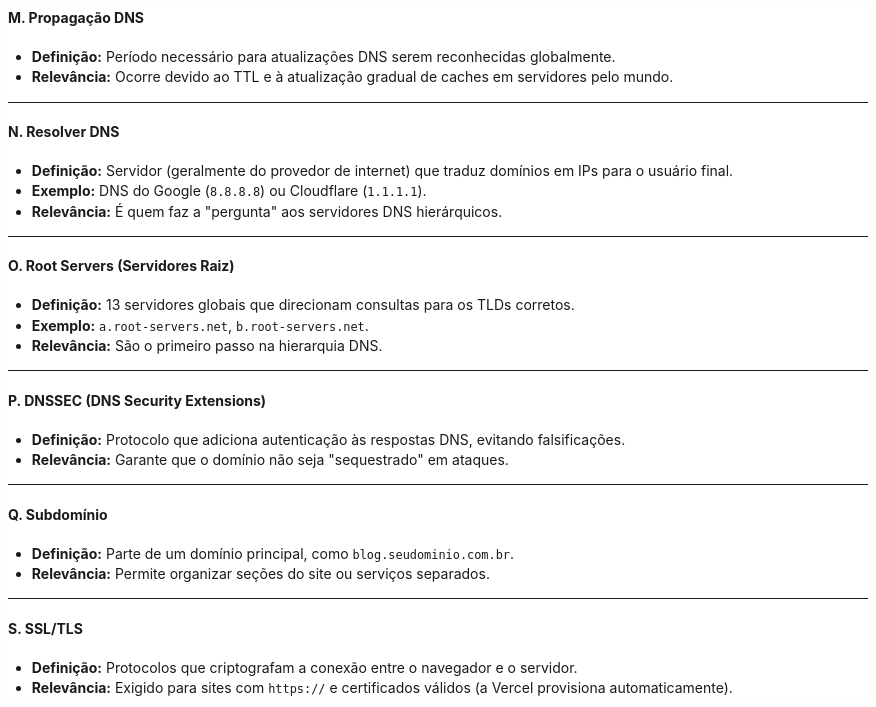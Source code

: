 
#### **M. Propagação DNS**  
- **Definição:** Período necessário para atualizações DNS serem reconhecidas globalmente.  
- **Relevância:** Ocorre devido ao TTL e à atualização gradual de caches em servidores pelo mundo.

---

#### **N. Resolver DNS**  
- **Definição:** Servidor (geralmente do provedor de internet) que traduz domínios em IPs para o usuário final.  
- **Exemplo:** DNS do Google (`8.8.8.8`) ou Cloudflare (`1.1.1.1`).  
- **Relevância:** É quem faz a "pergunta" aos servidores DNS hierárquicos.

---

#### **O. Root Servers (Servidores Raiz)**  
- **Definição:** 13 servidores globais que direcionam consultas para os TLDs corretos.  
- **Exemplo:** `a.root-servers.net`, `b.root-servers.net`.  
- **Relevância:** São o primeiro passo na hierarquia DNS.

---

#### **P. DNSSEC (DNS Security Extensions)**  
- **Definição:** Protocolo que adiciona autenticação às respostas DNS, evitando falsificações.  
- **Relevância:** Garante que o domínio não seja "sequestrado" em ataques.

---

#### **Q. Subdomínio**  
- **Definição:** Parte de um domínio principal, como `blog.seudominio.com.br`.  
- **Relevância:** Permite organizar seções do site ou serviços separados.

---

#### **S. SSL/TLS**  
- **Definição:** Protocolos que criptografam a conexão entre o navegador e o servidor.  
- **Relevância:** Exigido para sites com `https://` e certificados válidos (a Vercel provisiona automaticamente).


